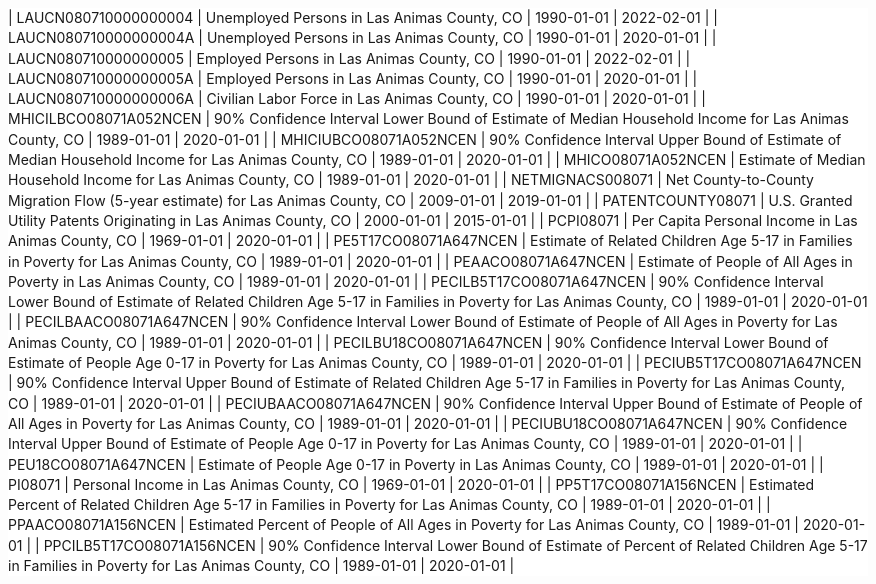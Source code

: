 | LAUCN080710000000004      | Unemployed Persons in Las Animas County, CO                                                                                                                                    | 1990-01-01          | 2022-02-01        |
| LAUCN080710000000004A     | Unemployed Persons in Las Animas County, CO                                                                                                                                    | 1990-01-01          | 2020-01-01        |
| LAUCN080710000000005      | Employed Persons in Las Animas County, CO                                                                                                                                      | 1990-01-01          | 2022-02-01        |
| LAUCN080710000000005A     | Employed Persons in Las Animas County, CO                                                                                                                                      | 1990-01-01          | 2020-01-01        |
| LAUCN080710000000006A     | Civilian Labor Force in Las Animas County, CO                                                                                                                                  | 1990-01-01          | 2020-01-01        |
| MHICILBCO08071A052NCEN    | 90% Confidence Interval Lower Bound of Estimate of Median Household Income for Las Animas County, CO                                                                           | 1989-01-01          | 2020-01-01        |
| MHICIUBCO08071A052NCEN    | 90% Confidence Interval Upper Bound of Estimate of Median Household Income for Las Animas County, CO                                                                           | 1989-01-01          | 2020-01-01        |
| MHICO08071A052NCEN        | Estimate of Median Household Income for Las Animas County, CO                                                                                                                  | 1989-01-01          | 2020-01-01        |
| NETMIGNACS008071          | Net County-to-County Migration Flow (5-year estimate) for Las Animas County, CO                                                                                                | 2009-01-01          | 2019-01-01        |
| PATENTCOUNTY08071         | U.S. Granted Utility Patents Originating in Las Animas County, CO                                                                                                              | 2000-01-01          | 2015-01-01        |
| PCPI08071                 | Per Capita Personal Income in Las Animas County, CO                                                                                                                            | 1969-01-01          | 2020-01-01        |
| PE5T17CO08071A647NCEN     | Estimate of Related Children Age 5-17 in Families in Poverty for Las Animas County, CO                                                                                         | 1989-01-01          | 2020-01-01        |
| PEAACO08071A647NCEN       | Estimate of People of All Ages in Poverty in Las Animas County, CO                                                                                                             | 1989-01-01          | 2020-01-01        |
| PECILB5T17CO08071A647NCEN | 90% Confidence Interval Lower Bound of Estimate of Related Children Age 5-17 in Families in Poverty for Las Animas County, CO                                                  | 1989-01-01          | 2020-01-01        |
| PECILBAACO08071A647NCEN   | 90% Confidence Interval Lower Bound of Estimate of People of All Ages in Poverty for Las Animas County, CO                                                                     | 1989-01-01          | 2020-01-01        |
| PECILBU18CO08071A647NCEN  | 90% Confidence Interval Lower Bound of Estimate of People Age 0-17 in Poverty for Las Animas County, CO                                                                        | 1989-01-01          | 2020-01-01        |
| PECIUB5T17CO08071A647NCEN | 90% Confidence Interval Upper Bound of Estimate of Related Children Age 5-17 in Families in Poverty for Las Animas County, CO                                                  | 1989-01-01          | 2020-01-01        |
| PECIUBAACO08071A647NCEN   | 90% Confidence Interval Upper Bound of Estimate of People of All Ages in Poverty for Las Animas County, CO                                                                     | 1989-01-01          | 2020-01-01        |
| PECIUBU18CO08071A647NCEN  | 90% Confidence Interval Upper Bound of Estimate of People Age 0-17 in Poverty for Las Animas County, CO                                                                        | 1989-01-01          | 2020-01-01        |
| PEU18CO08071A647NCEN      | Estimate of People Age 0-17 in Poverty in Las Animas County, CO                                                                                                                | 1989-01-01          | 2020-01-01        |
| PI08071                   | Personal Income in Las Animas County, CO                                                                                                                                       | 1969-01-01          | 2020-01-01        |
| PP5T17CO08071A156NCEN     | Estimated Percent of Related Children Age 5-17 in Families in Poverty for Las Animas County, CO                                                                                | 1989-01-01          | 2020-01-01        |
| PPAACO08071A156NCEN       | Estimated Percent of People of All Ages in Poverty for Las Animas County, CO                                                                                                   | 1989-01-01          | 2020-01-01        |
| PPCILB5T17CO08071A156NCEN | 90% Confidence Interval Lower Bound of Estimate of Percent of Related Children Age 5-17 in Families in Poverty for Las Animas County, CO                                       | 1989-01-01          | 2020-01-01        |